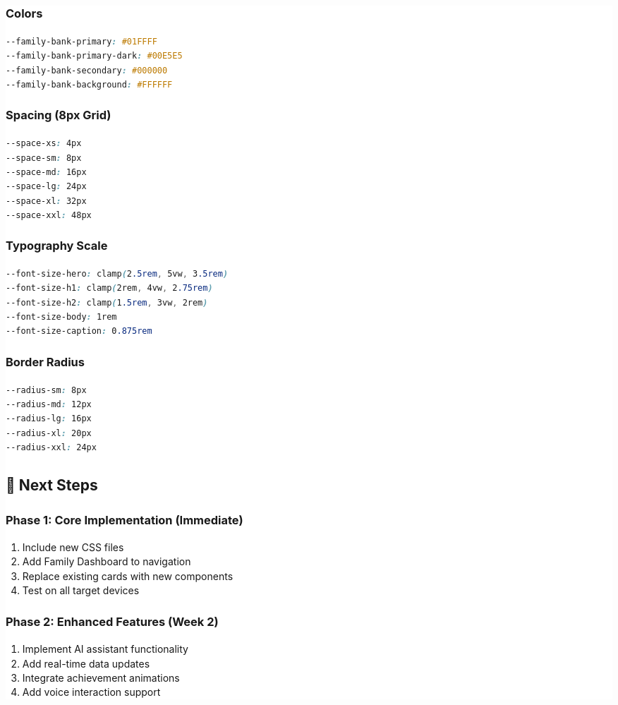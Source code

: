 ### Colors
```css
--family-bank-primary: #01FFFF
--family-bank-primary-dark: #00E5E5
--family-bank-secondary: #000000
--family-bank-background: #FFFFFF
```

### Spacing (8px Grid)
```css
--space-xs: 4px
--space-sm: 8px
--space-md: 16px
--space-lg: 24px
--space-xl: 32px
--space-xxl: 48px
```

### Typography Scale
```css
--font-size-hero: clamp(2.5rem, 5vw, 3.5rem)
--font-size-h1: clamp(2rem, 4vw, 2.75rem)
--font-size-h2: clamp(1.5rem, 3vw, 2rem)
--font-size-body: 1rem
--font-size-caption: 0.875rem
```

### Border Radius
```css
--radius-sm: 8px
--radius-md: 12px
--radius-lg: 16px
--radius-xl: 20px
--radius-xxl: 24px
```

## 🚀 Next Steps

### Phase 1: Core Implementation (Immediate)
1. Include new CSS files
2. Add Family Dashboard to navigation
3. Replace existing cards with new components
4. Test on all target devices

### Phase 2: Enhanced Features (Week 2)
1. Implement AI assistant functionality
2. Add real-time data updates
3. Integrate achievement animations
4. Add voice interaction support

